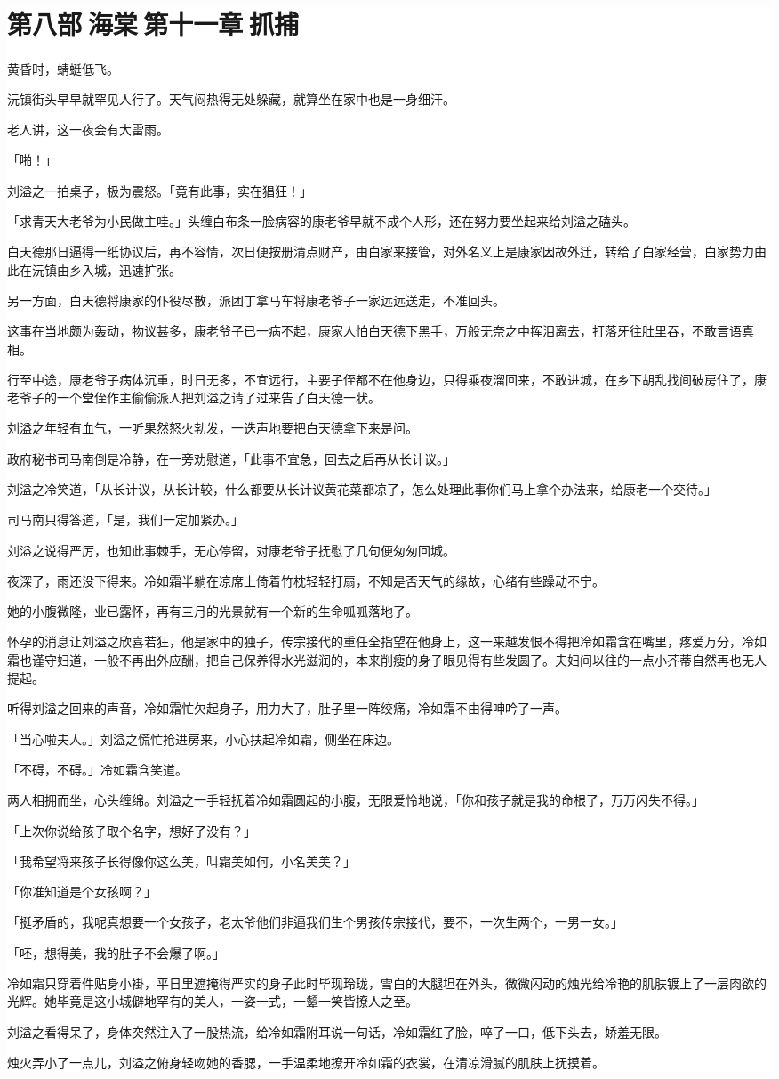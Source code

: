 # 第八部 海棠 第十一章 抓捕

黄昏时，蜻蜓低飞。

沅镇街头早早就罕见人行了。天气闷热得无处躲藏，就算坐在家中也是一身细汗。

老人讲，这一夜会有大雷雨。

「啪！」

刘溢之一拍桌子，极为震怒。「竟有此事，实在猖狂！」

「求青天大老爷为小民做主哇。」头缠白布条一脸病容的康老爷早就不成个人形，还在努力要坐起来给刘溢之磕头。

白天德那日逼得一纸协议后，再不容情，次日便按册清点财产，由白家来接管，对外名义上是康家因故外迁，转给了白家经营，白家势力由此在沅镇由乡入城，迅速扩张。

另一方面，白天德将康家的仆役尽散，派团丁拿马车将康老爷子一家远远送走，不准回头。

这事在当地颇为轰动，物议甚多，康老爷子已一病不起，康家人怕白天德下黑手，万般无奈之中挥泪离去，打落牙往肚里吞，不敢言语真相。

行至中途，康老爷子病体沉重，时日无多，不宜远行，主要子侄都不在他身边，只得乘夜溜回来，不敢进城，在乡下胡乱找间破房住了，康老爷子的一个堂侄作主偷偷派人把刘溢之请了过来告了白天德一状。

刘溢之年轻有血气，一听果然怒火勃发，一迭声地要把白天德拿下来是问。

政府秘书司马南倒是冷静，在一旁劝慰道，「此事不宜急，回去之后再从长计议。」

刘溢之冷笑道，「从长计议，从长计较，什么都要从长计议黄花菜都凉了，怎么处理此事你们马上拿个办法来，给康老一个交待。」

司马南只得答道，「是，我们一定加紧办。」

刘溢之说得严厉，也知此事棘手，无心停留，对康老爷子抚慰了几句便匆匆回城。

夜深了，雨还没下得来。冷如霜半躺在凉席上倚着竹枕轻轻打扇，不知是否天气的缘故，心绪有些躁动不宁。

她的小腹微隆，业已露怀，再有三月的光景就有一个新的生命呱呱落地了。

怀孕的消息让刘溢之欣喜若狂，他是家中的独子，传宗接代的重任全指望在他身上，这一来越发恨不得把冷如霜含在嘴里，疼爱万分，冷如霜也谨守妇道，一般不再出外应酬，把自己保养得水光滋润的，本来削瘦的身子眼见得有些发圆了。夫妇间以往的一点小芥蒂自然再也无人提起。

听得刘溢之回来的声音，冷如霜忙欠起身子，用力大了，肚子里一阵绞痛，冷如霜不由得呻吟了一声。

「当心啦夫人。」刘溢之慌忙抢进房来，小心扶起冷如霜，侧坐在床边。

「不碍，不碍。」冷如霜含笑道。

两人相拥而坐，心头缠绵。刘溢之一手轻抚着冷如霜圆起的小腹，无限爱怜地说，「你和孩子就是我的命根了，万万闪失不得。」

「上次你说给孩子取个名字，想好了没有？」

「我希望将来孩子长得像你这么美，叫霜美如何，小名美美？」

「你准知道是个女孩啊？」

「挺矛盾的，我呢真想要一个女孩子，老太爷他们非逼我们生个男孩传宗接代，要不，一次生两个，一男一女。」

「呸，想得美，我的肚子不会爆了啊。」

冷如霜只穿着件贴身小褂，平日里遮掩得严实的身子此时毕现玲珑，雪白的大腿坦在外头，微微闪动的烛光给冷艳的肌肤镀上了一层肉欲的光辉。她毕竟是这小城僻地罕有的美人，一姿一式，一颦一笑皆撩人之至。

刘溢之看得呆了，身体突然注入了一股热流，给冷如霜附耳说一句话，冷如霜红了脸，啐了一口，低下头去，娇羞无限。

烛火弄小了一点儿，刘溢之俯身轻吻她的香腮，一手温柔地撩开冷如霜的衣裳，在清凉滑腻的肌肤上抚摸着。
